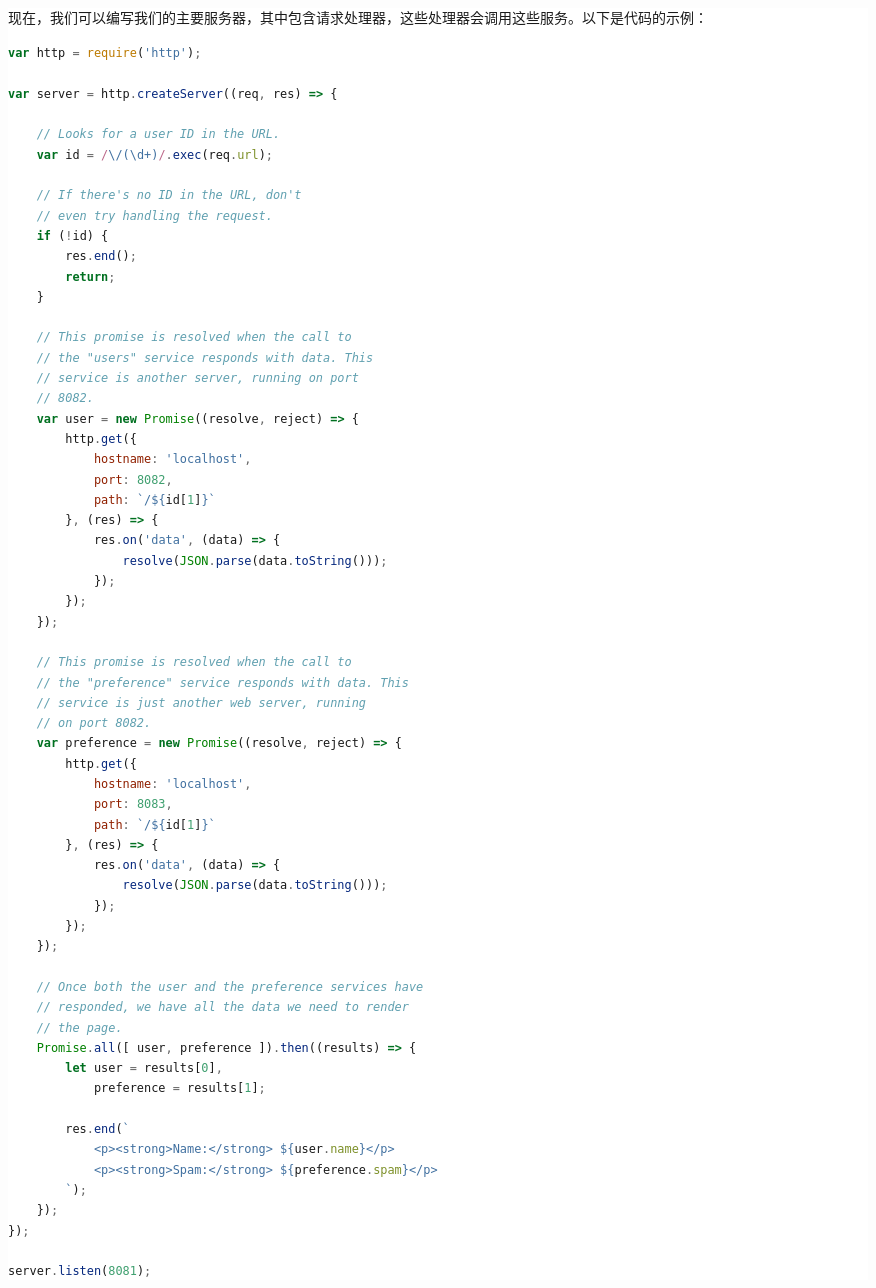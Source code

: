 现在，我们可以编写我们的主要服务器，其中包含请求处理器，这些处理器会调用这些服务。以下是代码的示例：

```js
var http = require('http');

var server = http.createServer((req, res) => {

    // Looks for a user ID in the URL.
    var id = /\/(\d+)/.exec(req.url);

    // If there's no ID in the URL, don't
    // even try handling the request.
    if (!id) {
        res.end();
        return;
    }

    // This promise is resolved when the call to
    // the "users" service responds with data. This
    // service is another server, running on port
    // 8082.
    var user = new Promise((resolve, reject) => {
        http.get({
            hostname: 'localhost',
            port: 8082,
            path: `/${id[1]}`
        }, (res) => {
            res.on('data', (data) => {
                resolve(JSON.parse(data.toString()));
            });
        });
    });

    // This promise is resolved when the call to
    // the "preference" service responds with data. This
    // service is just another web server, running
    // on port 8082.
    var preference = new Promise((resolve, reject) => {
        http.get({
            hostname: 'localhost',
            port: 8083,
            path: `/${id[1]}`
        }, (res) => {
            res.on('data', (data) => {
                resolve(JSON.parse(data.toString()));
            });
        });
    });

    // Once both the user and the preference services have
    // responded, we have all the data we need to render 
    // the page.
    Promise.all([ user, preference ]).then((results) => {
        let user = results[0],
            preference = results[1];

        res.end(`
            <p><strong>Name:</strong> ${user.name}</p>
            <p><strong>Spam:</strong> ${preference.spam}</p>
        `);
    });
});

server.listen(8081);
```